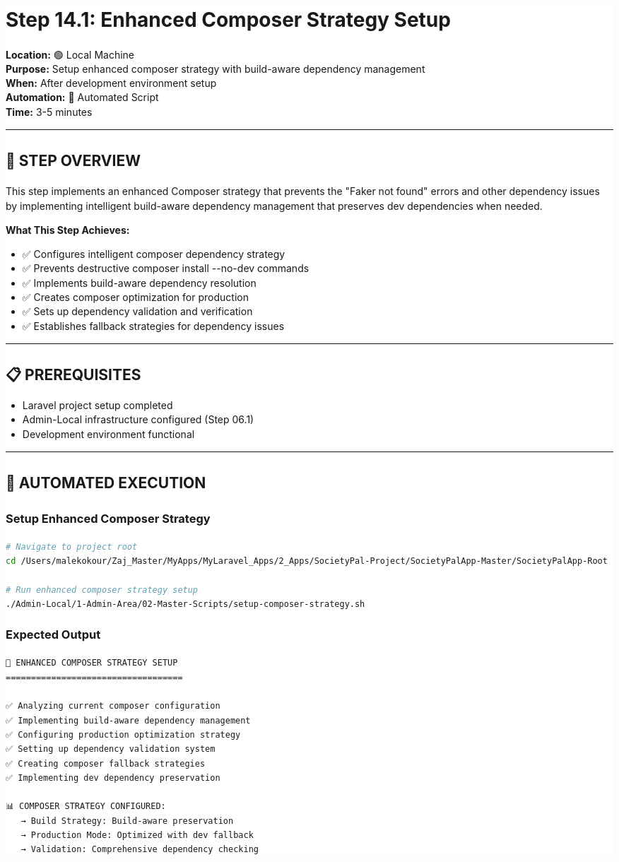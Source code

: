 # Step 14.1: Enhanced Composer Strategy Setup

**Location:** 🟢 Local Machine  
**Purpose:** Setup enhanced composer strategy with build-aware dependency management  
**When:** After development environment setup  
**Automation:** 🔧 Automated Script  
**Time:** 3-5 minutes

---

## 🎯 **STEP OVERVIEW**

This step implements an enhanced Composer strategy that prevents the "Faker not found" errors and other dependency issues by implementing intelligent build-aware dependency management that preserves dev dependencies when needed.

**What This Step Achieves:**
- ✅ Configures intelligent composer dependency strategy
- ✅ Prevents destructive composer install --no-dev commands
- ✅ Implements build-aware dependency resolution
- ✅ Creates composer optimization for production
- ✅ Sets up dependency validation and verification
- ✅ Establishes fallback strategies for dependency issues

---

## 📋 **PREREQUISITES**

- Laravel project setup completed
- Admin-Local infrastructure configured (Step 06.1)
- Development environment functional

---

## 🔧 **AUTOMATED EXECUTION**

### **Setup Enhanced Composer Strategy**

```bash
# Navigate to project root
cd /Users/malekokour/Zaj_Master/MyApps/MyLaravel_Apps/2_Apps/SocietyPal-Project/SocietyPalApp-Master/SocietyPalApp-Root

# Run enhanced composer strategy setup
./Admin-Local/1-Admin-Area/02-Master-Scripts/setup-composer-strategy.sh
```

### **Expected Output**

```
🔧 ENHANCED COMPOSER STRATEGY SETUP
===================================

✅ Analyzing current composer configuration
✅ Implementing build-aware dependency management
✅ Configuring production optimization strategy
✅ Setting up dependency validation system
✅ Creating composer fallback strategies
✅ Implementing dev dependency preservation

📊 COMPOSER STRATEGY CONFIGURED:
   → Build Strategy: Build-aware preservation
   → Production Mode: Optimized with dev fallback
   → Validation: Comprehensive dependency checking
```